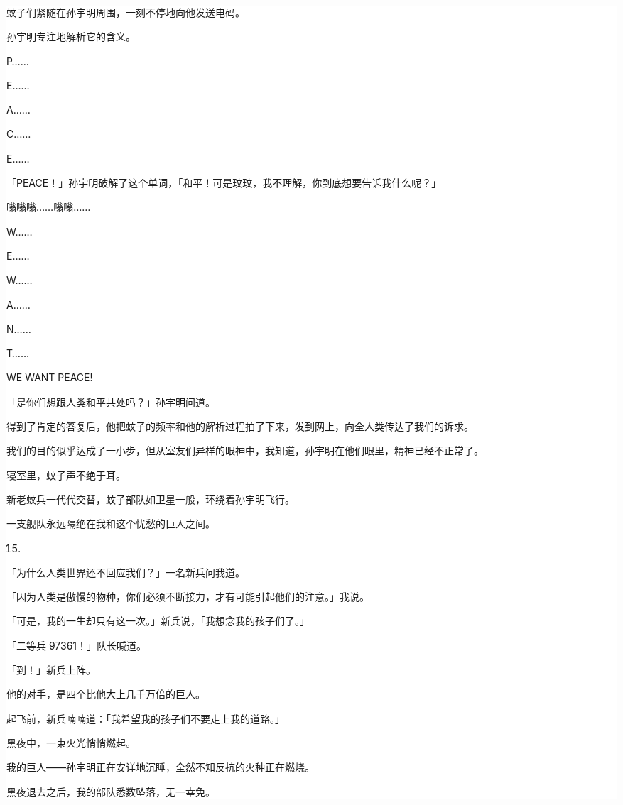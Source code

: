 蚊子们紧随在孙宇明周围，一刻不停地向他发送电码。

孙宇明专注地解析它的含义。

P……

E……

A……

C……

E……

「PEACE！」孙宇明破解了这个单词，「和平！可是玟玟，我不理解，你到底想要告诉我什么呢？」

嗡嗡嗡……嗡嗡……

W……

E……

W……

A……

N……

T……

WE WANT PEACE\!

「是你们想跟人类和平共处吗？」孙宇明问道。

得到了肯定的答复后，他把蚊子的频率和他的解析过程拍了下来，发到网上，向全人类传达了我们的诉求。

我们的目的似乎达成了一小步，但从室友们异样的眼神中，我知道，孙宇明在他们眼里，精神已经不正常了。

寝室里，蚊子声不绝于耳。

新老蚊兵一代代交替，蚊子部队如卫星一般，环绕着孙宇明飞行。

一支舰队永远隔绝在我和这个忧愁的巨人之间。

15.

「为什么人类世界还不回应我们？」一名新兵问我道。

「因为人类是傲慢的物种，你们必须不断接力，才有可能引起他们的注意。」我说。

「可是，我的一生却只有这一次。」新兵说，「我想念我的孩子们了。」

「二等兵 97361！」队长喊道。

「到！」新兵上阵。

他的对手，是四个比他大上几千万倍的巨人。

起飞前，新兵喃喃道：「我希望我的孩子们不要走上我的道路。」

黑夜中，一束火光悄悄燃起。

我的巨人——孙宇明正在安详地沉睡，全然不知反抗的火种正在燃烧。

黑夜退去之后，我的部队悉数坠落，无一幸免。
